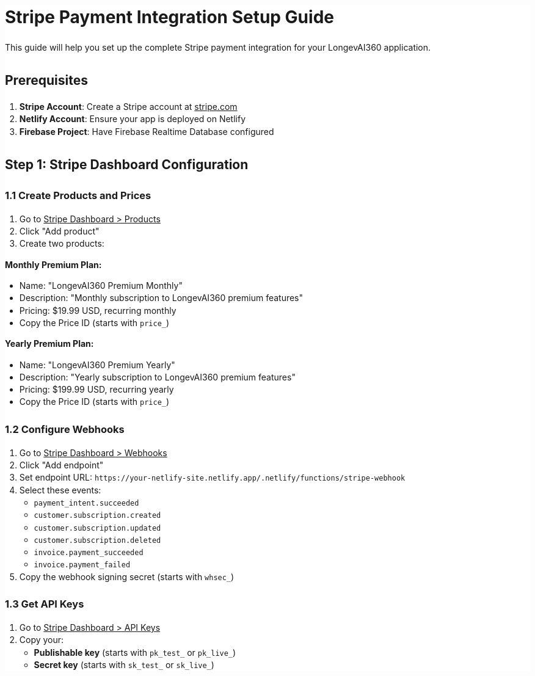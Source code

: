 # Stripe Payment Integration Setup Guide

This guide will help you set up the complete Stripe payment integration for your LongevAI360 application.

## Prerequisites

1. **Stripe Account**: Create a Stripe account at [stripe.com](https://stripe.com)
2. **Netlify Account**: Ensure your app is deployed on Netlify
3. **Firebase Project**: Have Firebase Realtime Database configured

## Step 1: Stripe Dashboard Configuration

### 1.1 Create Products and Prices

1. Go to [Stripe Dashboard > Products](https://dashboard.stripe.com/products)
2. Click "Add product"
3. Create two products:

**Monthly Premium Plan:**
- Name: "LongevAI360 Premium Monthly"
- Description: "Monthly subscription to LongevAI360 premium features"
- Pricing: $19.99 USD, recurring monthly
- Copy the Price ID (starts with `price_`)

**Yearly Premium Plan:**
- Name: "LongevAI360 Premium Yearly"
- Description: "Yearly subscription to LongevAI360 premium features"
- Pricing: $199.99 USD, recurring yearly
- Copy the Price ID (starts with `price_`)

### 1.2 Configure Webhooks

1. Go to [Stripe Dashboard > Webhooks](https://dashboard.stripe.com/webhooks)
2. Click "Add endpoint"
3. Set endpoint URL: `https://your-netlify-site.netlify.app/.netlify/functions/stripe-webhook`
4. Select these events:
   - `payment_intent.succeeded`
   - `customer.subscription.created`
   - `customer.subscription.updated`
   - `customer.subscription.deleted`
   - `invoice.payment_succeeded`
   - `invoice.payment_failed`
5. Copy the webhook signing secret (starts with `whsec_`)

### 1.3 Get API Keys

1. Go to [Stripe Dashboard > API Keys](https://dashboard.stripe.com/apikeys)
2. Copy your:
   - **Publishable key** (starts with `pk_test_` or `pk_live_`)
   - **Secret key** (starts with `sk_test_` or `sk_live_`)
